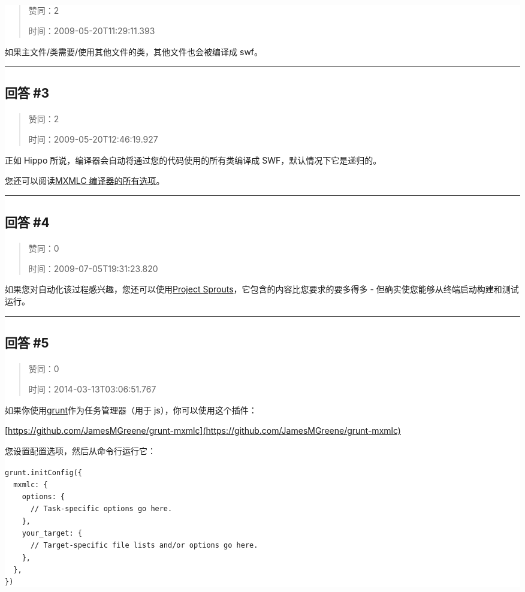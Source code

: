 > 赞同：2
> 
> 时间：2009-05-20T11:29:11.393

如果主文件/类需要/使用其他文件的类，其他文件也会被编译成 swf。

* * *

## 回答 #3

> 赞同：2
> 
> 时间：2009-05-20T12:46:19.927

正如 Hippo 所说，编译器会自动将通过您的代码使用的所有类编译成 SWF，默认情况下它是递归的。

您还可以阅读[MXMLC 编译器的所有选项](http://flexstuff.googlepages.com/FlexCompilerOptions.html)。

* * *

## 回答 #4

> 赞同：0
> 
> 时间：2009-07-05T19:31:23.820

如果您对自动化该过程感兴趣，您还可以使用[Project Sprouts](http://projectsprouts.org)，它包含的内容比您要求的要多得多 - 但确实使您能够从终端启动构建和测试运行。

* * *

## 回答 #5

> 赞同：0
> 
> 时间：2014-03-13T03:06:51.767

如果你使用[grunt](http://gruntjs.com/)作为任务管理器（用于 js），你可以使用这个插件：

[https://github.com/JamesMGreene/grunt-mxmlc](https://github.com/JamesMGreene/grunt-mxmlc)

您设置配置选项，然后从命令行运行它：

```
grunt.initConfig({
  mxmlc: {
    options: {
      // Task-specific options go here.
    },
    your_target: {
      // Target-specific file lists and/or options go here.
    },
  },
}) 
```
